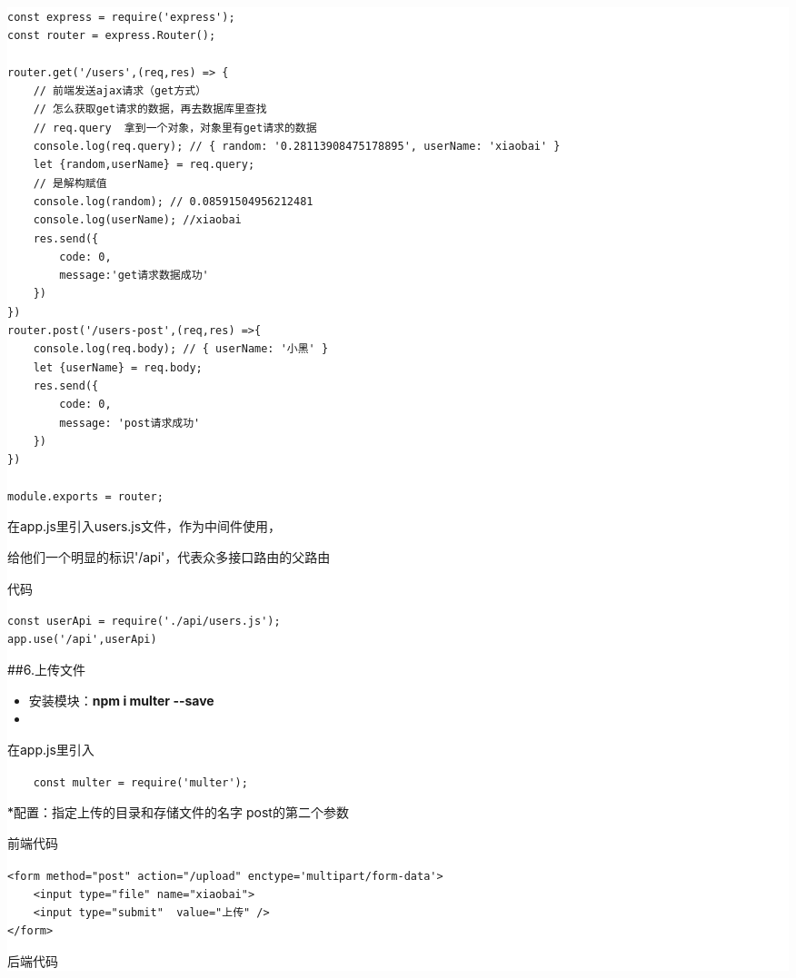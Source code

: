 	const express = require('express');
	const router = express.Router();
	
	router.get('/users',(req,res) => {
	    // 前端发送ajax请求（get方式）
	    // 怎么获取get请求的数据，再去数据库里查找
	    // req.query  拿到一个对象，对象里有get请求的数据
	    console.log(req.query); // { random: '0.28113908475178895', userName: 'xiaobai' }
	    let {random,userName} = req.query;
	    // 是解构赋值
	    console.log(random); // 0.08591504956212481
	    console.log(userName); //xiaobai
	    res.send({
	        code: 0,
	        message:'get请求数据成功'
	    })
	})
	router.post('/users-post',(req,res) =>{
	    console.log(req.body); // { userName: '小黑' }
	    let {userName} = req.body;
	    res.send({
	        code: 0,
	        message: 'post请求成功'
	    })
	})
	
	module.exports = router;

在app.js里引入users.js文件，作为中间件使用，

给他们一个明显的标识'/api'，代表众多接口路由的父路由

代码

	const userApi = require('./api/users.js');
	app.use('/api',userApi)

##6.上传文件

* 安装模块：**npm i multer --save**
* 
在app.js里引入

		const multer = require('multer');

*配置：指定上传的目录和存储文件的名字
post的第二个参数


前端代码

	<form method="post" action="/upload" enctype='multipart/form-data'>
        <input type="file" name="xiaobai">
        <input type="submit"  value="上传" />
    </form>
后端代码
